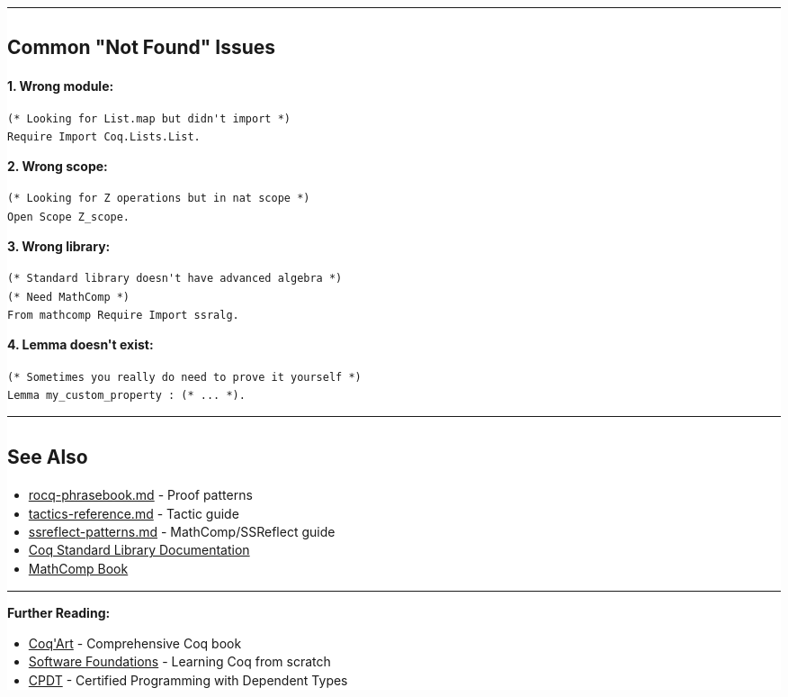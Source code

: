 ```
```

---

## Common "Not Found" Issues

**1. Wrong module:**
```coq
(* Looking for List.map but didn't import *)
Require Import Coq.Lists.List.
```

**2. Wrong scope:**
```coq
(* Looking for Z operations but in nat scope *)
Open Scope Z_scope.
```

**3. Wrong library:**
```coq
(* Standard library doesn't have advanced algebra *)
(* Need MathComp *)
From mathcomp Require Import ssralg.
```

**4. Lemma doesn't exist:**
```coq
(* Sometimes you really do need to prove it yourself *)
Lemma my_custom_property : (* ... *).
```

---

## See Also

- [rocq-phrasebook.md](rocq-phrasebook.md) - Proof patterns
- [tactics-reference.md](tactics-reference.md) - Tactic guide
- [ssreflect-patterns.md](ssreflect-patterns.md) - MathComp/SSReflect guide
- [Coq Standard Library Documentation](https://coq.inria.fr/distrib/current/stdlib/)
- [MathComp Book](https://math-comp.github.io/mcb/)

---

**Further Reading:**
- [Coq'Art](https://www.labri.fr/perso/casteran/CoqArt/) - Comprehensive Coq book
- [Software Foundations](https://softwarefoundations.cis.upenn.edu/) - Learning Coq from scratch
- [CPDT](http://adam.chlipala.net/cpdt/) - Certified Programming with Dependent Types
